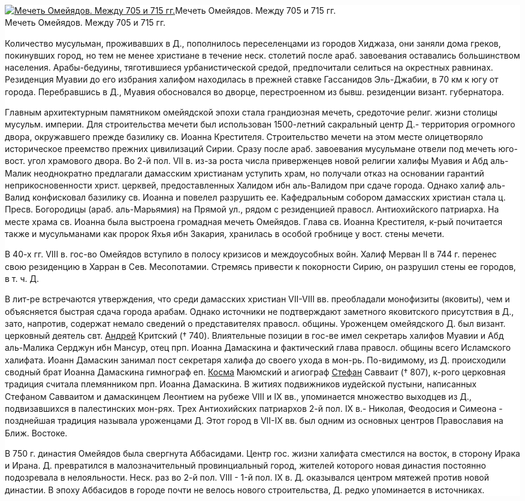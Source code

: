 [![Мечеть Омейядов. Между 705 и 715 гг.](https://pravenc.ru/data/007/476/1234/i200.jpg "Кликните для увеличения картинки")](https://pravenc.ru/data/007/476/1234/i400.jpg)Мечеть Омейядов. Между 705 и 715 гг.  
Мечеть Омейядов. Между 705 и 715 гг.

Количество мусульман, проживавших в Д., пополнилось переселенцами из городов Хиджаза, они заняли дома греков, покинувших город, но тем не менее христиане в течение неск. столетий после араб. завоевания оставались большинством населения. Арабы-бедуины, тяготившиеся урбанистической средой, предпочитали селиться на окрестных равнинах. Резиденция Муавии до его избрания халифом находилась в прежней ставке Гассанидов Эль-Джабии, в 70 км к югу от города. Перебравшись в Д., Муавия обосновался во дворце, перестроенном из бывш. резиденции визант. губернатора.

Главным архитектурным памятником омейядской эпохи стала грандиозная мечеть, средоточие религ. жизни столицы мусульм. империи. Для строительства мечети был использован 1500-летний сакральный центр Д.- территория огромного двора, окружавшего прежде базилику св. Иоанна Крестителя. Строительство мечети на этом месте олицетворяло историческое преемство прежних цивилизаций Сирии. Сразу после араб. завоевания мусульмане отвели под мечеть юго-вост. угол храмового двора. Во 2-й пол. VII в. из-за роста числа приверженцев новой религии халифы Муавия и Абд аль-Малик неоднократно предлагали дамасским христианам уступить храм, но получали отказ на основании гарантий неприкосновенности христ. церквей, предоставленных Халидом ибн аль-Валидом при сдаче города. Однако халиф аль-Валид конфисковал базилику св. Иоанна и повелел разрушить ее. Кафедральным собором дамасских христиан стала ц. Пресв. Богородицы (араб. аль-Марьямия) на Прямой ул., рядом с резиденцией правосл. Антиохийского патриарха. На месте храма св. Иоанна была выстроена громадная мечеть Омейядов. Глава св. Иоанна Крестителя, к-рый почитается также и мусульманами как пророк Яхья ибн Закария, хранилась в особой гробнице у вост. стены мечети.

В 40-х гг. VIII в. гос-во Омейядов вступило в полосу кризисов и междоусобных войн. Халиф Мерван II в 744 г. перенес свою резиденцию в Харран в Сев. Месопотамии. Стремясь привести к покорности Сирию, он разрушил стены ее городов, в т. ч. Д.

В лит-ре встречаются утверждения, что среди дамасских христиан VII-VIII вв. преобладали монофизиты (яковиты), чем и объясняется быстрая сдача города арабам. Однако источники не подтверждают заметного яковитского присутствия в Д., зато, напротив, содержат немало сведений о представителях правосл. общины. Уроженцем омейядского Д. был визант. церковный деятель свт. [Андрей](https://pravenc.ru/text/Андрей.html) Критский († 740). Влиятельные позиции в гос-ве имел секретарь халифов Муавии и Абд аль-Малика Серджун ибн Мансур, отец прп. Иоанна Дамаскина и фактический глава правосл. общины всего Исламского халифата. Иоанн Дамаскин занимал пост секретаря халифа до своего ухода в мон-рь. По-видимому, из Д. происходили сводный брат Иоанна Дамаскина гимнограф еп. [Косма](https://pravenc.ru/text/Косма.html) Маюмский и агиограф [Стефан](https://pravenc.ru/text/Стефан.html) Савваит († 807), к-рого церковная традиция считала племянником прп. Иоанна Дамаскина. В житиях подвижников иудейской пустыни, написанных Стефаном Савваитом и дамаскинцем Леонтием на рубеже VIII и IX вв., упоминается множество выходцев из Д., подвизавшихся в палестинских мон-рях. Трех Антиохийских патриархов 2-й пол. IX в.- Николая, Феодосия и Симеона - позднейшая традиция называла уроженцами Д. Этот город в VII-IX вв. был одним из основных центров Православия на Ближ. Востоке.

В 750 г. династия Омейядов была свергнута Аббасидами. Центр гос. жизни халифата сместился на восток, в сторону Ирака и Ирана. Д. превратился в малозначительный провинциальный город, жителей которого новая династия постоянно подозревала в нелояльности. Неск. раз во 2-й пол. VIII - 1-й пол. IX в. Д. оказывался центром мятежей против новой династии. В эпоху Аббасидов в городе почти не велось нового строительства, Д. редко упоминается в источниках.
